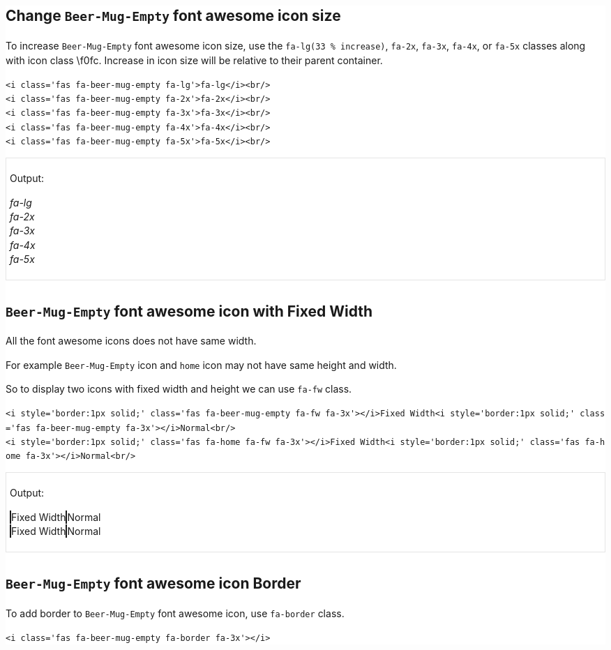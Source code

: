 ## Change `Beer-Mug-Empty` font awesome icon size
To increase `Beer-Mug-Empty` font awesome icon size, use the `fa-lg(33 % increase)`, `fa-2x`, `fa-3x`, `fa-4x`, or `fa-5x` classes along with icon class  \f0fc.
Increase in icon size will be relative to their parent container.
```
<i class='fas fa-beer-mug-empty fa-lg'>fa-lg</i><br/>
<i class='fas fa-beer-mug-empty fa-2x'>fa-2x</i><br/>
<i class='fas fa-beer-mug-empty fa-3x'>fa-3x</i><br/>
<i class='fas fa-beer-mug-empty fa-4x'>fa-4x</i><br/>
<i class='fas fa-beer-mug-empty fa-5x'>fa-5x</i><br/>

```

<div style='border:1px solid rgba(0,0,0,.1);margin-bottom:10px;padding:5px;'>
<p>Output:</p>


<i class='fas fa-beer-mug-empty fa-lg'>fa-lg</i><br/>
<i class='fas fa-beer-mug-empty fa-2x'>fa-2x</i><br/>
<i class='fas fa-beer-mug-empty fa-3x'>fa-3x</i><br/>
<i class='fas fa-beer-mug-empty fa-4x'>fa-4x</i><br/>
<i class='fas fa-beer-mug-empty fa-5x'>fa-5x</i><br/>

</div>

## `Beer-Mug-Empty` font awesome icon with Fixed Width
All the font awesome icons does not have same width.

For example `Beer-Mug-Empty` icon and `home` icon may not have same height and width.

So to display two icons with fixed width and height we can use `fa-fw` class.
```
<i style='border:1px solid;' class='fas fa-beer-mug-empty fa-fw fa-3x'></i>Fixed Width<i style='border:1px solid;' class='fas fa-beer-mug-empty fa-3x'></i>Normal<br/>
<i style='border:1px solid;' class='fas fa-home fa-fw fa-3x'></i>Fixed Width<i style='border:1px solid;' class='fas fa-home fa-3x'></i>Normal<br/>

```

<div style='border:1px solid rgba(0,0,0,.1);margin-bottom:10px;padding:5px;'>
<p>Output:</p>


<i style='border:1px solid;' class='fas fa-beer-mug-empty fa-fw fa-3x'></i>Fixed Width<i style='border:1px solid;' class='fas fa-beer-mug-empty fa-3x'></i>Normal<br/>
<i style='border:1px solid;' class='fas fa-home fa-fw fa-3x'></i>Fixed Width<i style='border:1px solid;' class='fas fa-home fa-3x'></i>Normal<br/>

</div>

## `Beer-Mug-Empty` font awesome icon Border
To add border to `Beer-Mug-Empty` font awesome icon, use `fa-border` class.
```
<i class='fas fa-beer-mug-empty fa-border fa-3x'></i>
```
